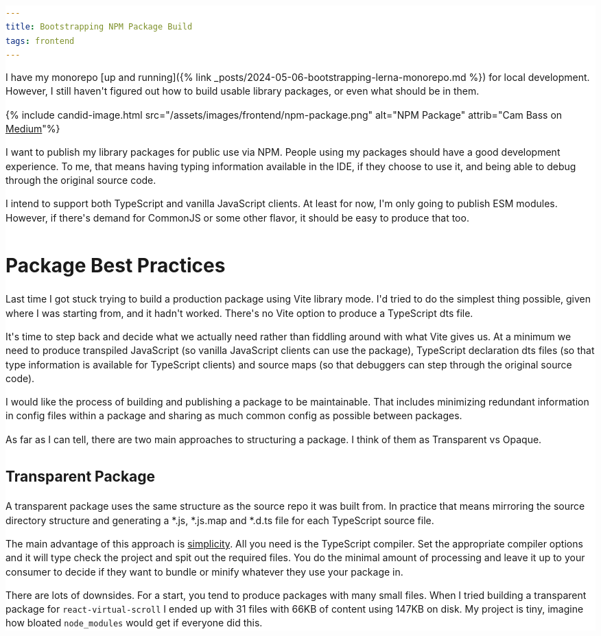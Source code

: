 ```yaml
---
title: Bootstrapping NPM Package Build
tags: frontend
---
```


I have my monorepo [up and running]({% link _posts/2024-05-06-bootstrapping-lerna-monorepo.md %}) for local development. However, I still haven't figured out how to build usable library packages, or even what should be in them. 

{% include candid-image.html src="/assets/images/frontend/npm-package.png" alt="NPM Package" attrib="Cam Bass on [Medium](https://levelup.gitconnected.com/how-to-build-an-npm-package-4158347e7fbf)"%}

I want to publish my library packages for public use via NPM. People using my packages should have a good development experience. To me, that means having typing information available in the IDE, if they choose to use it, and being able to debug through the original source code. 

I intend to support both TypeScript and vanilla JavaScript clients. At least for now, I'm only going to publish ESM modules. However, if there's demand for CommonJS or some other flavor, it should be easy to produce that too. 

# Package Best Practices

Last time I got stuck trying to build a production package using Vite library mode. I'd tried to do the simplest thing possible, given where I was starting from, and it hadn't worked. There's no Vite option to produce a TypeScript dts file. 

It's time to step back and decide what we actually need rather than fiddling around with what Vite gives us. At a minimum we need to produce transpiled JavaScript (so vanilla JavaScript clients can use the package), TypeScript declaration dts files (so that type information is available for TypeScript clients) and source maps (so that debuggers can step through the original source code).

I would like the process of building and publishing a package to be maintainable. That includes minimizing redundant information in config files within a package and sharing as much common config as possible between packages. 

As far as I can tell, there are two main approaches to structuring a package. I think of them as Transparent vs Opaque.

## Transparent Package

A transparent package uses the same structure as the source repo it was built from. In practice that means mirroring the source directory structure and generating a *.js, *.js.map and *.d.ts file for each TypeScript source file.

The main advantage of this approach is [simplicity](https://cmdcolin.github.io/posts/2022-05-27-youmaynotneedabundler). All you need is the TypeScript compiler. Set the appropriate compiler options and it will type check the project and spit out the required files. You do the minimal amount of processing and leave it up to your consumer to decide if they want to bundle or minify whatever they use your package in. 

There are lots of downsides. For a start, you tend to produce packages with many small files. When I tried building a transparent package for `react-virtual-scroll` I ended up with 31 files with 66KB of content using 147KB on disk. My project is tiny, imagine how bloated `node_modules` would get if everyone did this. 
